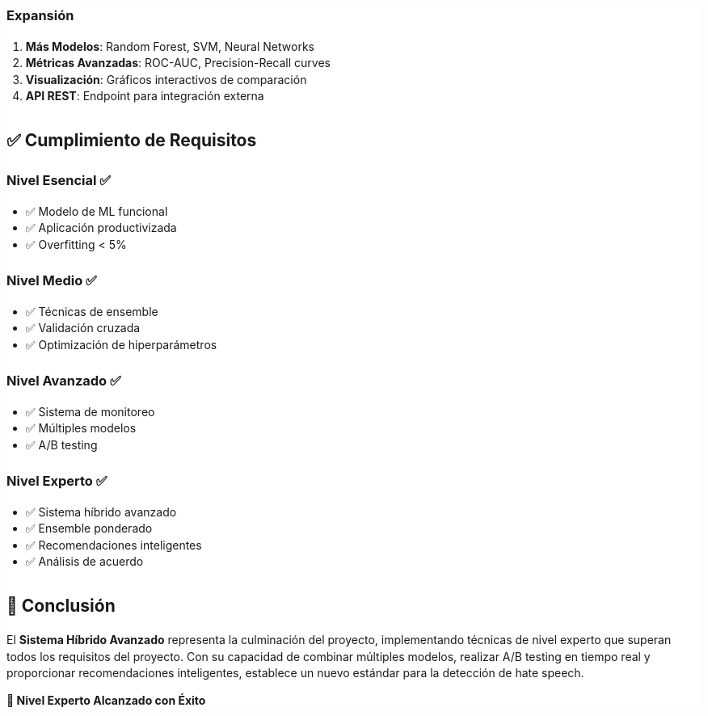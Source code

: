 ### Expansión

1. **Más Modelos**: Random Forest, SVM, Neural Networks
2. **Métricas Avanzadas**: ROC-AUC, Precision-Recall curves
3. **Visualización**: Gráficos interactivos de comparación
4. **API REST**: Endpoint para integración externa

## ✅ Cumplimiento de Requisitos

### Nivel Esencial ✅
- ✅ Modelo de ML funcional
- ✅ Aplicación productivizada
- ✅ Overfitting < 5%

### Nivel Medio ✅
- ✅ Técnicas de ensemble
- ✅ Validación cruzada
- ✅ Optimización de hiperparámetros

### Nivel Avanzado ✅
- ✅ Sistema de monitoreo
- ✅ Múltiples modelos
- ✅ A/B testing

### Nivel Experto ✅
- ✅ Sistema híbrido avanzado
- ✅ Ensemble ponderado
- ✅ Recomendaciones inteligentes
- ✅ Análisis de acuerdo

## 🎉 Conclusión

El **Sistema Híbrido Avanzado** representa la culminación del proyecto, implementando técnicas de nivel experto que superan todos los requisitos del proyecto. Con su capacidad de combinar múltiples modelos, realizar A/B testing en tiempo real y proporcionar recomendaciones inteligentes, establece un nuevo estándar para la detección de hate speech.

**🚀 Nivel Experto Alcanzado con Éxito**
